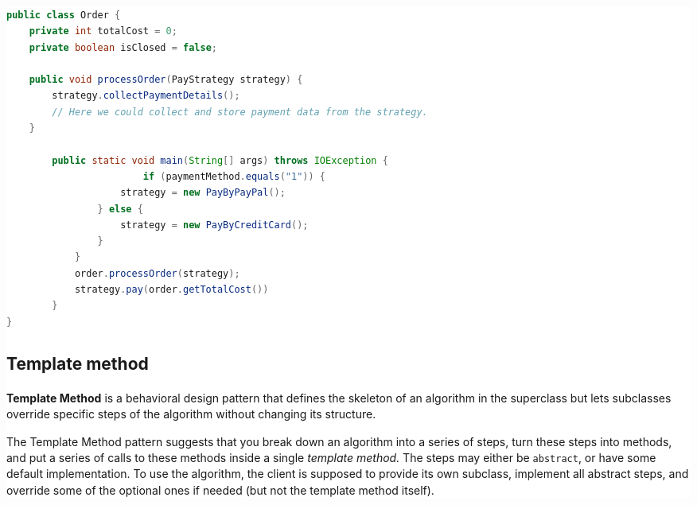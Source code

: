 ```Java
public class Order {
    private int totalCost = 0;
    private boolean isClosed = false;

    public void processOrder(PayStrategy strategy) {
        strategy.collectPaymentDetails();
        // Here we could collect and store payment data from the strategy.
    }
		
		public static void main(String[] args) throws IOException {
						if (paymentMethod.equals("1")) {
                    strategy = new PayByPayPal();
                } else {
                    strategy = new PayByCreditCard();
                }
            }
            order.processOrder(strategy);
            strategy.pay(order.getTotalCost())
		}
}
```

## Template method

**Template Method** is a behavioral design pattern that defines the skeleton of an algorithm in the superclass but lets subclasses override specific steps of the algorithm without changing its structure.

The Template Method pattern suggests that you break down an algorithm into a series of steps, turn these steps into methods, and put a series of calls to these methods inside a single _template method._ The steps may either be `abstract`, or have some default implementation. To use the algorithm, the client is supposed to provide its own subclass, implement all abstract steps, and override some of the optional ones if needed (but not the template method itself).

